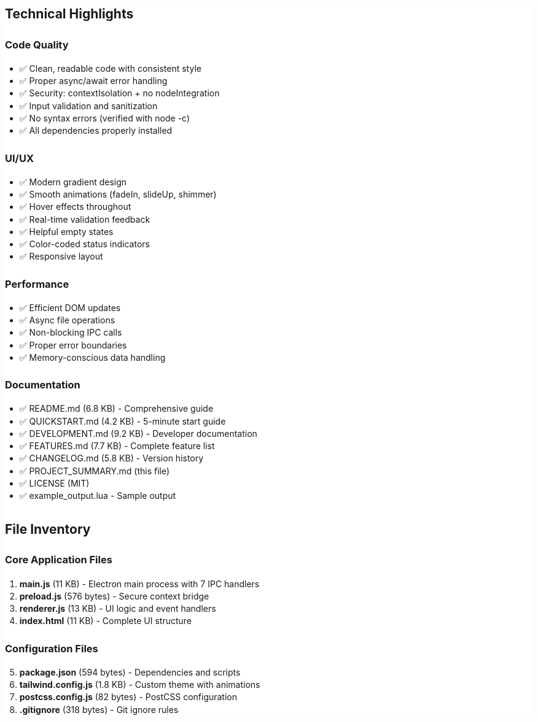 ## Technical Highlights

### Code Quality
- ✅ Clean, readable code with consistent style
- ✅ Proper async/await error handling
- ✅ Security: contextIsolation + no nodeIntegration
- ✅ Input validation and sanitization
- ✅ No syntax errors (verified with node -c)
- ✅ All dependencies properly installed

### UI/UX
- ✅ Modern gradient design
- ✅ Smooth animations (fadeIn, slideUp, shimmer)
- ✅ Hover effects throughout
- ✅ Real-time validation feedback
- ✅ Helpful empty states
- ✅ Color-coded status indicators
- ✅ Responsive layout

### Performance
- ✅ Efficient DOM updates
- ✅ Async file operations
- ✅ Non-blocking IPC calls
- ✅ Proper error boundaries
- ✅ Memory-conscious data handling

### Documentation
- ✅ README.md (6.8 KB) - Comprehensive guide
- ✅ QUICKSTART.md (4.2 KB) - 5-minute start guide
- ✅ DEVELOPMENT.md (9.2 KB) - Developer documentation
- ✅ FEATURES.md (7.7 KB) - Complete feature list
- ✅ CHANGELOG.md (5.8 KB) - Version history
- ✅ PROJECT_SUMMARY.md (this file)
- ✅ LICENSE (MIT)
- ✅ example_output.lua - Sample output

## File Inventory

### Core Application Files
1. **main.js** (11 KB) - Electron main process with 7 IPC handlers
2. **preload.js** (576 bytes) - Secure context bridge
3. **renderer.js** (13 KB) - UI logic and event handlers
4. **index.html** (11 KB) - Complete UI structure

### Configuration Files
5. **package.json** (594 bytes) - Dependencies and scripts
6. **tailwind.config.js** (1.8 KB) - Custom theme with animations
7. **postcss.config.js** (82 bytes) - PostCSS configuration
8. **.gitignore** (318 bytes) - Git ignore rules
